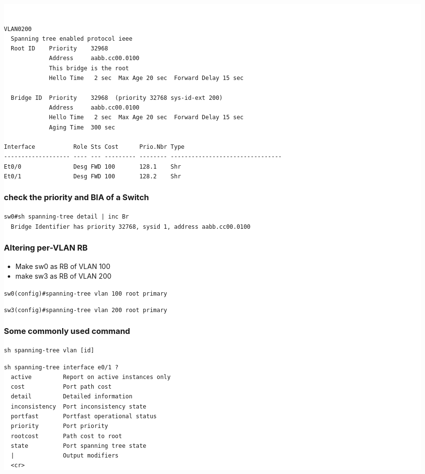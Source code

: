 ~~~
          
          
VLAN0200  
  Spanning tree enabled protocol ieee
  Root ID    Priority    32968
             Address     aabb.cc00.0100
             This bridge is the root
             Hello Time   2 sec  Max Age 20 sec  Forward Delay 15 sec
          
  Bridge ID  Priority    32968  (priority 32768 sys-id-ext 200)
             Address     aabb.cc00.0100
             Hello Time   2 sec  Max Age 20 sec  Forward Delay 15 sec
             Aging Time  300 sec
          
Interface           Role Sts Cost      Prio.Nbr Type
------------------- ---- --- --------- -------- --------------------------------
Et0/0               Desg FWD 100       128.1    Shr 
Et0/1               Desg FWD 100       128.2    Shr 
~~~
### check the priority and BIA of a Switch 
~~~
sw0#sh spanning-tree detail | inc Br
  Bridge Identifier has priority 32768, sysid 1, address aabb.cc00.0100
~~~

### Altering per-VLAN RB
* Make sw0 as RB of VLAN 100
* make sw3 as RB of VLAN 200

~~~
sw0(config)#spanning-tree vlan 100 root primary 
~~~
~~~
sw3(config)#spanning-tree vlan 200 root primary 
~~~

### Some commonly used command 
~~~
sh spanning-tree vlan [id]
~~~
~~~
sh spanning-tree interface e0/1 ?             
  active         Report on active instances only
  cost           Port path cost
  detail         Detailed information
  inconsistency  Port inconsistency state
  portfast       Portfast operational status
  priority       Port priority
  rootcost       Path cost to root
  state          Port spanning tree state
  |              Output modifiers
  <cr>
~~~
